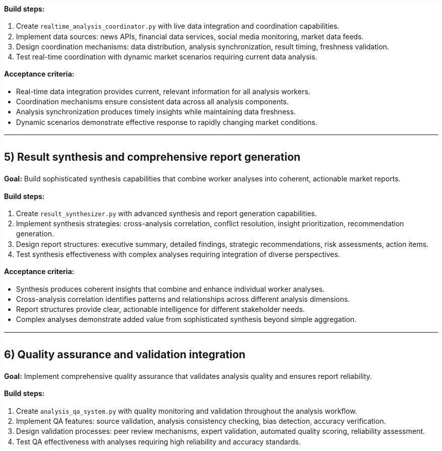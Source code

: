 **Build steps:**

1. Create `realtime_analysis_coordinator.py` with live data integration and coordination capabilities.
2. Implement data sources: news APIs, financial data services, social media monitoring, market data feeds.
3. Design coordination mechanisms: data distribution, analysis synchronization, result timing, freshness validation.
4. Test real-time coordination with dynamic market scenarios requiring current data analysis.

**Acceptance criteria:**

- Real-time data integration provides current, relevant information for all analysis workers.
- Coordination mechanisms ensure consistent data across all analysis components.
- Analysis synchronization produces timely insights while maintaining data freshness.
- Dynamic scenarios demonstrate effective response to rapidly changing market conditions.

---

## 5) Result synthesis and comprehensive report generation

**Goal:** Build sophisticated synthesis capabilities that combine worker analyses into coherent, actionable market reports.

**Build steps:**

1. Create `result_synthesizer.py` with advanced synthesis and report generation capabilities.
2. Implement synthesis strategies: cross-analysis correlation, conflict resolution, insight prioritization, recommendation generation.
3. Design report structures: executive summary, detailed findings, strategic recommendations, risk assessments, action items.
4. Test synthesis effectiveness with complex analyses requiring integration of diverse perspectives.

**Acceptance criteria:**

- Synthesis produces coherent insights that combine and enhance individual worker analyses.
- Cross-analysis correlation identifies patterns and relationships across different analysis dimensions.
- Report structures provide clear, actionable intelligence for different stakeholder needs.
- Complex analyses demonstrate added value from sophisticated synthesis beyond simple aggregation.

---

## 6) Quality assurance and validation integration

**Goal:** Implement comprehensive quality assurance that validates analysis quality and ensures report reliability.

**Build steps:**

1. Create `analysis_qa_system.py` with quality monitoring and validation throughout the analysis workflow.
2. Implement QA features: source validation, analysis consistency checking, bias detection, accuracy verification.
3. Design validation processes: peer review mechanisms, expert validation, automated quality scoring, reliability assessment.
4. Test QA effectiveness with analyses requiring high reliability and accuracy standards.
